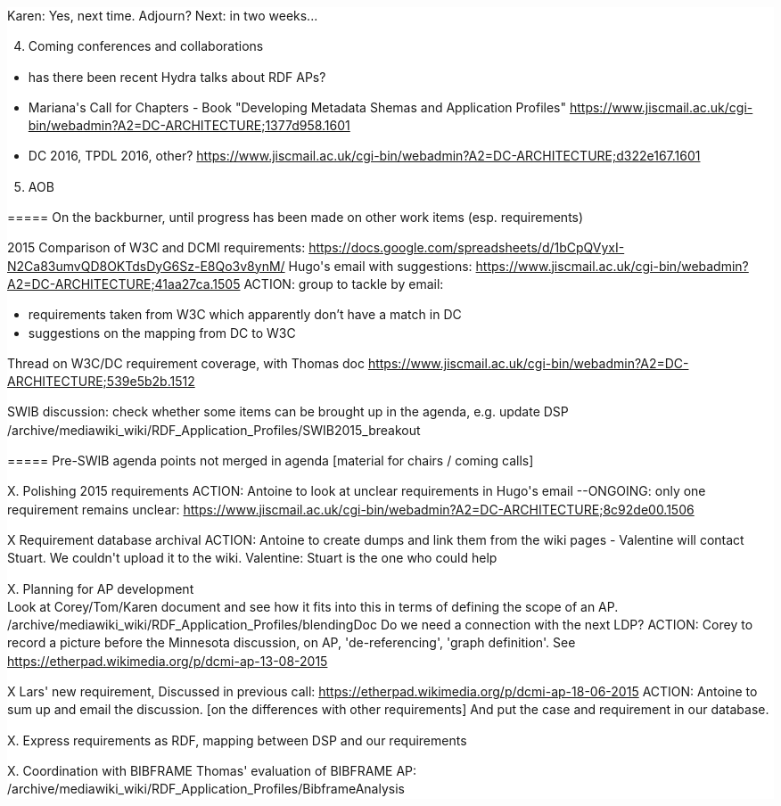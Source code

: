 Karen: Yes, next time. Adjourn? Next: in two weeks...

4. Coming conferences and collaborations
    
- has there been recent Hydra talks about RDF APs?
    
- Mariana's Call for Chapters - Book "Developing Metadata Shemas and Application Profiles"
https://www.jiscmail.ac.uk/cgi-bin/webadmin?A2=DC-ARCHITECTURE;1377d958.1601
    
- DC 2016, TPDL 2016, other?
https://www.jiscmail.ac.uk/cgi-bin/webadmin?A2=DC-ARCHITECTURE;d322e167.1601

5. AOB

===== On the backburner, until progress has been made on other work items (esp. requirements)

2015 Comparison of W3C and DCMI requirements:
https://docs.google.com/spreadsheets/d/1bCpQVyxI-N2Ca83umvQD8OKTdsDyG6Sz-E8Qo3v8ynM/
Hugo's email with suggestions: https://www.jiscmail.ac.uk/cgi-bin/webadmin?A2=DC-ARCHITECTURE;41aa27ca.1505
ACTION: group to tackle by email:
- requirements taken from W3C which apparently don’t have a match in DC
- suggestions on the mapping from DC to W3C

Thread on W3C/DC requirement coverage, with Thomas doc
https://www.jiscmail.ac.uk/cgi-bin/webadmin?A2=DC-ARCHITECTURE;539e5b2b.1512

SWIB discussion: check whether some items can be brought up in the agenda, e.g. update DSP
/archive/mediawiki_wiki/RDF_Application_Profiles/SWIB2015_breakout

===== Pre-SWIB agenda points not merged in agenda [material for chairs / coming calls]

X. Polishing 2015 requirements
ACTION: Antoine to look at unclear requirements in Hugo's email
--ONGOING: only one requirement remains unclear: https://www.jiscmail.ac.uk/cgi-bin/webadmin?A2=DC-ARCHITECTURE;8c92de00.1506

X Requirement database archival
ACTION: Antoine to create dumps and link them from the wiki pages - Valentine will contact Stuart.
We couldn't upload it to the wiki.
Valentine: Stuart is the one who could help

X. Planning for AP development   
Look at Corey/Tom/Karen document and see how it fits into this in terms of defining the scope of an AP.
    /archive/mediawiki_wiki/RDF_Application_Profiles/blendingDoc
Do we need a connection with the next LDP?
ACTION: Corey to record a picture before the Minnesota discussion, on AP, 'de-referencing', 'graph definition'. See https://etherpad.wikimedia.org/p/dcmi-ap-13-08-2015

X Lars' new requirement, Discussed in previous call: https://etherpad.wikimedia.org/p/dcmi-ap-18-06-2015
ACTION: Antoine to sum up and email the discussion. [on the differences with other requirements] And put the case and requirement in our database.

X. Express requirements as RDF, mapping between DSP and our requirements

X. Coordination with BIBFRAME
Thomas' evaluation of BIBFRAME AP: /archive/mediawiki_wiki/RDF_Application_Profiles/BibframeAnalysis
